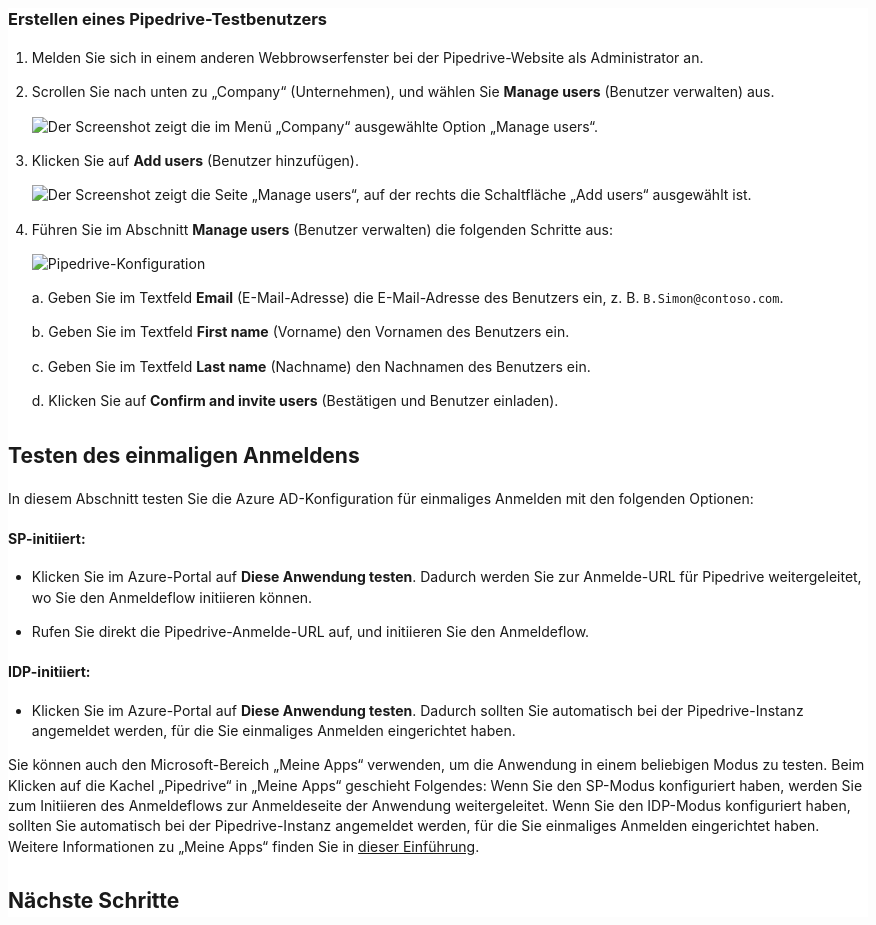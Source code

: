 ### <a name="create-pipedrive-test-user"></a>Erstellen eines Pipedrive-Testbenutzers

1. Melden Sie sich in einem anderen Webbrowserfenster bei der Pipedrive-Website als Administrator an.

1. Scrollen Sie nach unten zu „Company“ (Unternehmen), und wählen Sie **Manage users** (Benutzer verwalten) aus.

    ![Der Screenshot zeigt die im Menü „Company“ ausgewählte Option „Manage users“.](./media/pipedrive-tutorial/user-1.png)

1. Klicken Sie auf **Add users** (Benutzer hinzufügen).
    
    ![Der Screenshot zeigt die Seite „Manage users“, auf der rechts die Schaltfläche „Add users“ ausgewählt ist.](./media/pipedrive-tutorial/user-2.png)

1. Führen Sie im Abschnitt **Manage users** (Benutzer verwalten) die folgenden Schritte aus:

    ![Pipedrive-Konfiguration](./media/pipedrive-tutorial/user-3.png)

    a. Geben Sie im Textfeld **Email** (E-Mail-Adresse) die E-Mail-Adresse des Benutzers ein, z. B. `B.Simon@contoso.com`.

    b. Geben Sie im Textfeld **First name** (Vorname) den Vornamen des Benutzers ein.

    c. Geben Sie im Textfeld **Last name** (Nachname) den Nachnamen des Benutzers ein.

    d. Klicken Sie auf **Confirm and invite users** (Bestätigen und Benutzer einladen).

## <a name="test-sso"></a>Testen des einmaligen Anmeldens 


In diesem Abschnitt testen Sie die Azure AD-Konfiguration für einmaliges Anmelden mit den folgenden Optionen: 

#### <a name="sp-initiated"></a>SP-initiiert:

* Klicken Sie im Azure-Portal auf **Diese Anwendung testen**. Dadurch werden Sie zur Anmelde-URL für Pipedrive weitergeleitet, wo Sie den Anmeldeflow initiieren können.  

* Rufen Sie direkt die Pipedrive-Anmelde-URL auf, und initiieren Sie den Anmeldeflow.

#### <a name="idp-initiated"></a>IDP-initiiert:

* Klicken Sie im Azure-Portal auf **Diese Anwendung testen**. Dadurch sollten Sie automatisch bei der Pipedrive-Instanz angemeldet werden, für die Sie einmaliges Anmelden eingerichtet haben. 

Sie können auch den Microsoft-Bereich „Meine Apps“ verwenden, um die Anwendung in einem beliebigen Modus zu testen. Beim Klicken auf die Kachel „Pipedrive“ in „Meine Apps“ geschieht Folgendes: Wenn Sie den SP-Modus konfiguriert haben, werden Sie zum Initiieren des Anmeldeflows zur Anmeldeseite der Anwendung weitergeleitet. Wenn Sie den IDP-Modus konfiguriert haben, sollten Sie automatisch bei der Pipedrive-Instanz angemeldet werden, für die Sie einmaliges Anmelden eingerichtet haben. Weitere Informationen zu „Meine Apps“ finden Sie in [dieser Einführung](https://support.microsoft.com/account-billing/sign-in-and-start-apps-from-the-my-apps-portal-2f3b1bae-0e5a-4a86-a33e-876fbd2a4510).

## <a name="next-steps"></a>Nächste Schritte
